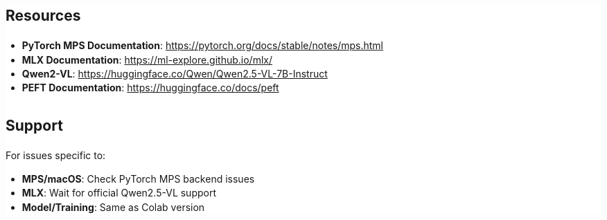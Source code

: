 ## Resources

- **PyTorch MPS Documentation**: https://pytorch.org/docs/stable/notes/mps.html
- **MLX Documentation**: https://ml-explore.github.io/mlx/
- **Qwen2-VL**: https://huggingface.co/Qwen/Qwen2.5-VL-7B-Instruct
- **PEFT Documentation**: https://huggingface.co/docs/peft

## Support

For issues specific to:
- **MPS/macOS**: Check PyTorch MPS backend issues
- **MLX**: Wait for official Qwen2.5-VL support
- **Model/Training**: Same as Colab version

